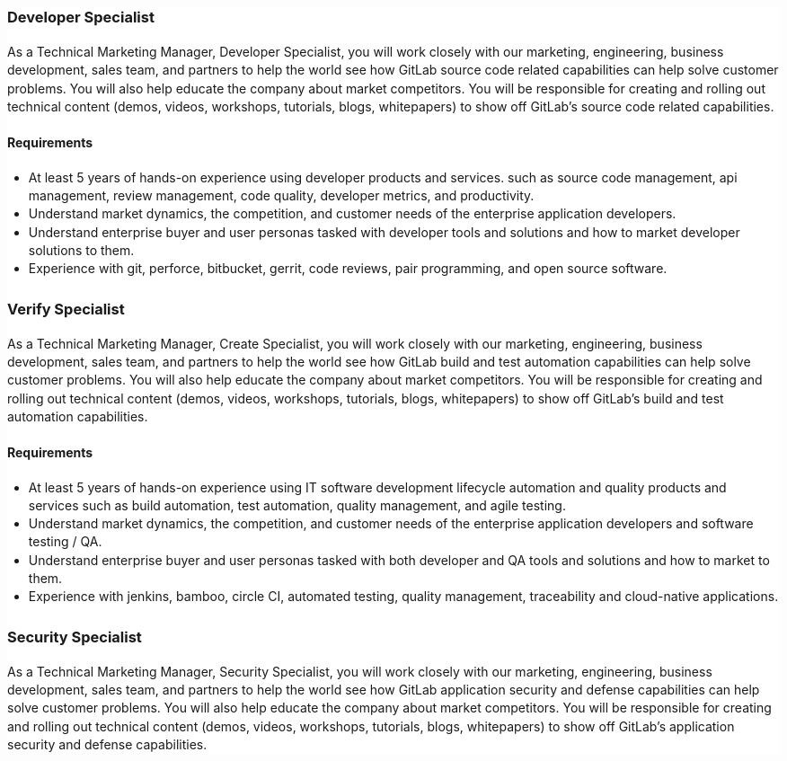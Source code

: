 ### Developer Specialist
As a Technical Marketing Manager, Developer Specialist, you will work closely with our marketing, engineering, business development,
sales team, and partners to help the world see how GitLab source code related capabilities can help solve customer problems. You will also
help educate the company about market competitors. You will be responsible for creating and rolling out technical content
(demos, videos, workshops, tutorials, blogs, whitepapers) to show off GitLab’s source code related capabilities.

#### Requirements
* At least 5 years of hands-on experience using developer products and services.  such as source code management, api management, review management, code quality, developer metrics, and productivity.
* Understand market dynamics, the competition, and customer needs of the enterprise application developers.
* Understand enterprise buyer and user personas tasked with developer tools and solutions and how to market developer solutions to them.
* Experience with git, perforce, bitbucket, gerrit, code reviews, pair programming, and open source software.

### Verify Specialist
As a Technical Marketing Manager, Create Specialist, you will work closely with our marketing, engineering, business development,
sales team, and partners to help the world see how GitLab build and test automation capabilities can help solve customer problems. You will also
help educate the company about market competitors. You will be responsible for creating and rolling out technical content
(demos, videos, workshops, tutorials, blogs, whitepapers) to show off GitLab’s build and test automation capabilities.

#### Requirements
* At least 5 years of hands-on experience using IT software development lifecycle automation and quality products and services such as build automation, test automation, quality management, and agile testing.
* Understand market dynamics, the competition, and customer needs of the enterprise application developers and software testing / QA.
* Understand enterprise buyer and user personas tasked with both developer and QA tools and solutions and how to market to them.
* Experience with jenkins, bamboo, circle CI, automated testing, quality management, traceability and cloud-native applications.

### Security Specialist
As a Technical Marketing Manager, Security Specialist, you will work closely with our marketing, engineering, business development,
sales team, and partners to help the world see how GitLab application security and defense capabilities can help solve customer problems. You will also
help educate the company about market competitors. You will be responsible for creating and rolling out technical content
(demos, videos, workshops, tutorials, blogs, whitepapers) to show off GitLab’s application security and defense capabilities.

